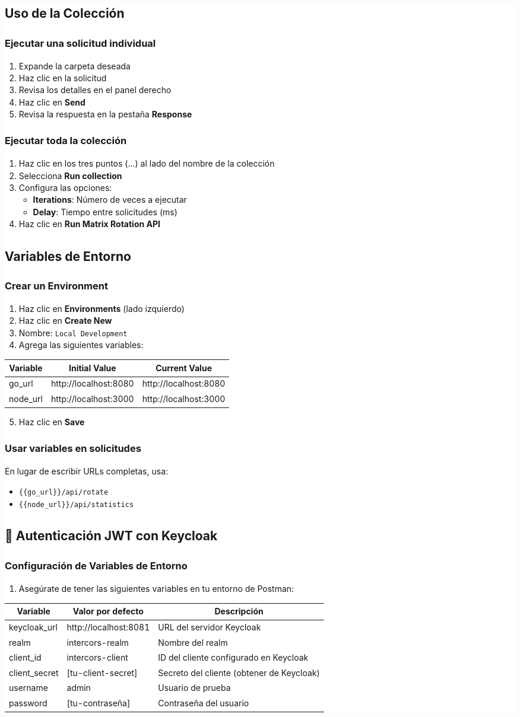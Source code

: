 ## Uso de la Colección

### Ejecutar una solicitud individual

1. Expande la carpeta deseada
2. Haz clic en la solicitud
3. Revisa los detalles en el panel derecho
4. Haz clic en **Send**
5. Revisa la respuesta en la pestaña **Response**

### Ejecutar toda la colección

1. Haz clic en los tres puntos (...) al lado del nombre de la colección
2. Selecciona **Run collection**
3. Configura las opciones:
   - **Iterations**: Número de veces a ejecutar
   - **Delay**: Tiempo entre solicitudes (ms)
4. Haz clic en **Run Matrix Rotation API**

## Variables de Entorno

### Crear un Environment

1. Haz clic en **Environments** (lado izquierdo)
2. Haz clic en **Create New**
3. Nombre: `Local Development`
4. Agrega las siguientes variables:

| Variable | Initial Value | Current Value |
|----------|---------------|---------------|
| go_url | http://localhost:8080 | http://localhost:8080 |
| node_url | http://localhost:3000 | http://localhost:3000 |

5. Haz clic en **Save**

### Usar variables en solicitudes

En lugar de escribir URLs completas, usa:
- `{{go_url}}/api/rotate`
- `{{node_url}}/api/statistics`

## 🔐 Autenticación JWT con Keycloak

### Configuración de Variables de Entorno

1. Asegúrate de tener las siguientes variables en tu entorno de Postman:

| Variable | Valor por defecto | Descripción |
|----------|-------------------|-------------|
| keycloak_url | http://localhost:8081 | URL del servidor Keycloak |
| realm | intercors-realm | Nombre del realm |
| client_id | intercors-client | ID del cliente configurado en Keycloak |
| client_secret | [tu-client-secret] | Secreto del cliente (obtener de Keycloak) |
| username | admin | Usuario de prueba |
| password | [tu-contraseña] | Contraseña del usuario |
